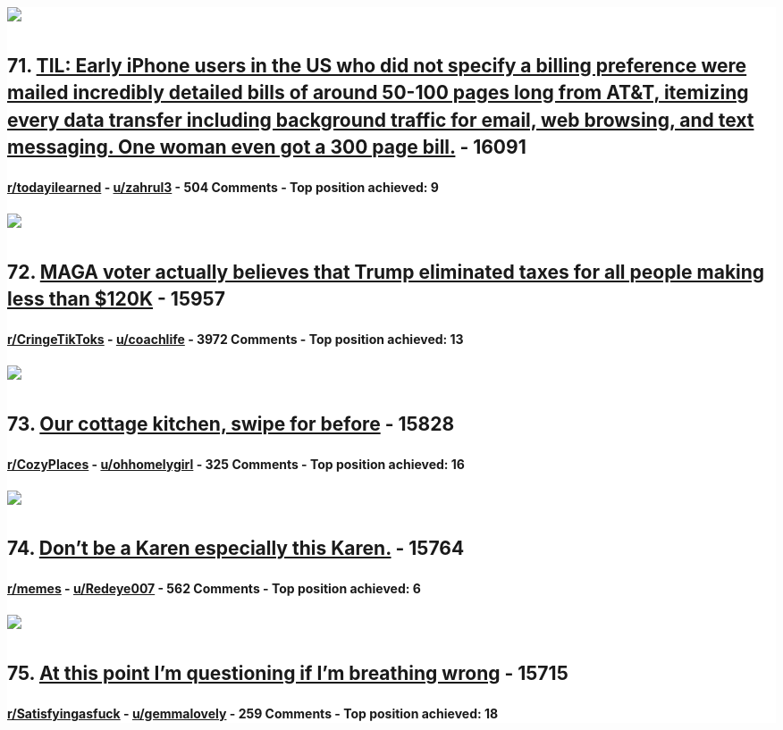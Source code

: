 <a href="https://i.redd.it/iumn2kjqppnf1.jpeg"><img src="https://a.thumbs.redditmedia.com/hnV7CNe2GHjBMFDv7_x2O4E2eqtlsJt1y4LX8KU6CE4.jpg"></img></a>

## 71. [TIL: Early iPhone users in the US who did not specify a billing preference were mailed incredibly detailed bills of around 50-100 pages long from AT&amp;T, itemizing every data transfer including background traffic for email, web browsing, and text messaging. One woman even got a 300 page bill.](http://reddit.com/r/todayilearned/comments/1naqib3/til_early_iphone_users_in_the_us_who_did_not/) - 16091
#### [r/todayilearned](http://reddit.com/r/todayilearned) - [u/zahrul3](http://reddit.com/u/zahrul3) - 504 Comments - Top position achieved: 9

<a href="https://en.wikipedia.org/wiki/300-page_iPhone_bill"><img src="https://external-preview.redd.it/cfTfcvB01w97hd1jrY9Yd8lvFVZFe3sK-ba0FdXxDCQ.png?width=140&amp;height=78&amp;crop=140:78,smart&amp;auto=webp&amp;s=1b8f3e69171bfdb69058ffd8084605ab17517d4e"></img></a>

## 72. [MAGA voter actually believes that Trump eliminated taxes for all people making less than $120K](http://reddit.com/r/CringeTikToks/comments/1nah8dw/maga_voter_actually_believes_that_trump/) - 15957
#### [r/CringeTikToks](http://reddit.com/r/CringeTikToks) - [u/coachlife](http://reddit.com/u/coachlife) - 3972 Comments - Top position achieved: 13

<a href="https://v.redd.it/uxti31t8hnnf1"><img src="https://external-preview.redd.it/MTFpZW4xdDhobm5mMYnrpdzSfutgkjxJ1ZzvdR4OTwjcW0B9crHYvp8l03dM.png?width=140&amp;height=140&amp;crop=140:140,smart&amp;format=jpg&amp;v=enabled&amp;lthumb=true&amp;s=887f52b5475216bc5ecb76db3b47fd9148fdd6c3"></img></a>

## 73. [Our cottage kitchen, swipe for before](http://reddit.com/r/CozyPlaces/comments/1nay15o/our_cottage_kitchen_swipe_for_before/) - 15828
#### [r/CozyPlaces](http://reddit.com/r/CozyPlaces) - [u/ohhomelygirl](http://reddit.com/u/ohhomelygirl) - 325 Comments - Top position achieved: 16

<a href="https://www.reddit.com/gallery/1nay15o"><img src="https://b.thumbs.redditmedia.com/6tx4pRLtIR2wbJgcqNE6WI2123LECI_bk1GwkhOY4Rg.jpg"></img></a>

## 74. [Don’t be a Karen especially this Karen.](http://reddit.com/r/memes/comments/1najjy6/dont_be_a_karen_especially_this_karen/) - 15764
#### [r/memes](http://reddit.com/r/memes) - [u/Redeye007](http://reddit.com/u/Redeye007) - 562 Comments - Top position achieved: 6

<a href="https://i.redd.it/uvhmdhr63onf1.jpeg"><img src="https://a.thumbs.redditmedia.com/BOfo7pR9LXIG6BJPLIvelarE2XIucL36ubPrM7gdjn0.jpg"></img></a>

## 75. [At this point I’m questioning if I’m breathing wrong](http://reddit.com/r/Satisfyingasfuck/comments/1nb0pq7/at_this_point_im_questioning_if_im_breathing_wrong/) - 15715
#### [r/Satisfyingasfuck](http://reddit.com/r/Satisfyingasfuck) - [u/gemmalovely](http://reddit.com/u/gemmalovely) - 259 Comments - Top position achieved: 18
